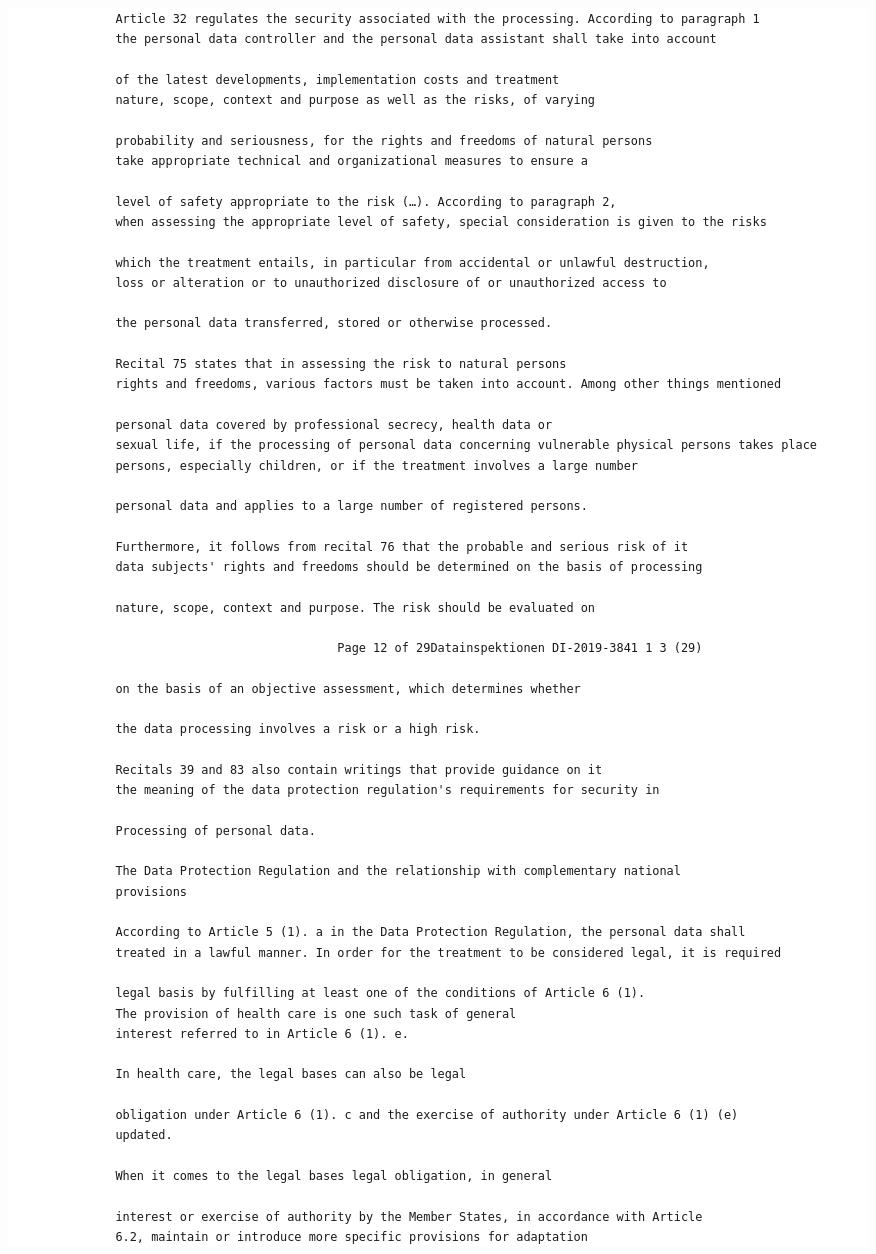                    Article 32 regulates the security associated with the processing. According to paragraph 1
                   the personal data controller and the personal data assistant shall take into account

                   of the latest developments, implementation costs and treatment
                   nature, scope, context and purpose as well as the risks, of varying

                   probability and seriousness, for the rights and freedoms of natural persons
                   take appropriate technical and organizational measures to ensure a

                   level of safety appropriate to the risk (…). According to paragraph 2,
                   when assessing the appropriate level of safety, special consideration is given to the risks

                   which the treatment entails, in particular from accidental or unlawful destruction,
                   loss or alteration or to unauthorized disclosure of or unauthorized access to

                   the personal data transferred, stored or otherwise processed.

                   Recital 75 states that in assessing the risk to natural persons
                   rights and freedoms, various factors must be taken into account. Among other things mentioned

                   personal data covered by professional secrecy, health data or
                   sexual life, if the processing of personal data concerning vulnerable physical persons takes place
                   persons, especially children, or if the treatment involves a large number

                   personal data and applies to a large number of registered persons.

                   Furthermore, it follows from recital 76 that the probable and serious risk of it
                   data subjects' rights and freedoms should be determined on the basis of processing

                   nature, scope, context and purpose. The risk should be evaluated on

                                                  Page 12 of 29Datainspektionen DI-2019-3841 1 3 (29)

                   on the basis of an objective assessment, which determines whether

                   the data processing involves a risk or a high risk.

                   Recitals 39 and 83 also contain writings that provide guidance on it
                   the meaning of the data protection regulation's requirements for security in

                   Processing of personal data.

                   The Data Protection Regulation and the relationship with complementary national
                   provisions

                   According to Article 5 (1). a in the Data Protection Regulation, the personal data shall
                   treated in a lawful manner. In order for the treatment to be considered legal, it is required

                   legal basis by fulfilling at least one of the conditions of Article 6 (1).
                   The provision of health care is one such task of general
                   interest referred to in Article 6 (1). e.

                   In health care, the legal bases can also be legal

                   obligation under Article 6 (1). c and the exercise of authority under Article 6 (1) (e)
                   updated.

                   When it comes to the legal bases legal obligation, in general

                   interest or exercise of authority by the Member States, in accordance with Article
                   6.2, maintain or introduce more specific provisions for adaptation
